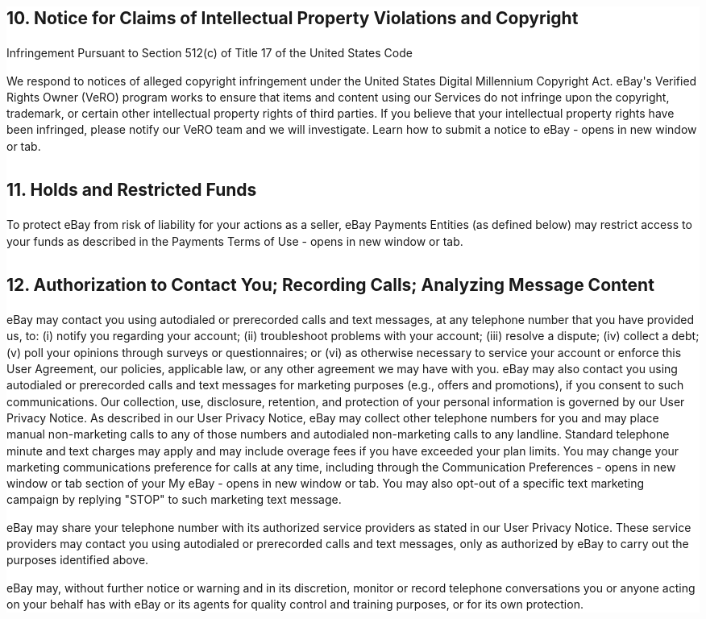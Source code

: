 ## 10. Notice for Claims of Intellectual Property Violations and Copyright
Infringement Pursuant to Section 512(c) of Title 17 of the United States Code

We respond to notices of alleged copyright infringement under the United States
Digital Millennium Copyright Act. eBay's Verified Rights Owner (VeRO) program
works to ensure that items and content using our Services do not infringe upon
the copyright, trademark, or certain other intellectual property rights of third
parties. If you believe that your intellectual property rights have been
infringed, please notify our VeRO team and we will investigate. Learn how to
submit a notice to eBay - opens in new window or tab.

## 11. Holds and Restricted Funds

To protect eBay from risk of liability for your actions as a seller, eBay
Payments Entities (as defined below) may restrict access to your funds as
described in the Payments Terms of Use - opens in new window or tab.

## 12. Authorization to Contact You; Recording Calls; Analyzing Message Content

eBay may contact you using autodialed or prerecorded calls and text messages, at
any telephone number that you have provided us, to: (i) notify you regarding
your account; (ii) troubleshoot problems with your account; (iii) resolve a
dispute; (iv) collect a debt; (v) poll your opinions through surveys or
questionnaires; or (vi) as otherwise necessary to service your account or
enforce this User Agreement, our policies, applicable law, or any other
agreement we may have with you. eBay may also contact you using autodialed or
prerecorded calls and text messages for marketing purposes (e.g., offers and
promotions), if you consent to such communications. Our collection, use,
disclosure, retention, and protection of your personal information is governed
by our User Privacy Notice. As described in our User Privacy Notice, eBay may
collect other telephone numbers for you and may place manual non-marketing calls
to any of those numbers and autodialed non-marketing calls to any landline.
Standard telephone minute and text charges may apply and may include overage
fees if you have exceeded your plan limits. You may change your marketing
communications preference for calls at any time, including through the
Communication Preferences - opens in new window or tab section of your My eBay -
opens in new window or tab. You may also opt-out of a specific text marketing
campaign by replying "STOP" to such marketing text message.

eBay may share your telephone number with its authorized service providers as
stated in our User Privacy Notice. These service providers may contact you using
autodialed or prerecorded calls and text messages, only as authorized by eBay to
carry out the purposes identified above.

eBay may, without further notice or warning and in its discretion, monitor or
record telephone conversations you or anyone acting on your behalf has with eBay
or its agents for quality control and training purposes, or for its own
protection.
